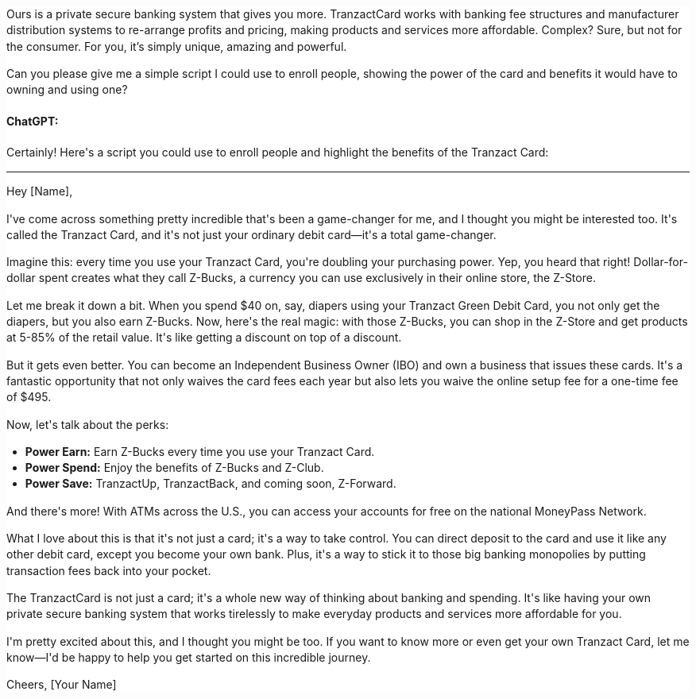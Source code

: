 Ours is a private secure banking system that gives you more. TranzactCard works with banking fee structures and manufacturer distribution systems to re-arrange profits and pricing, making products and services more affordable. Complex? Sure, but not for the consumer. For you, it’s simply unique, amazing and powerful.



Can you please give me a simple script I could use to enroll people, showing the power of the card and benefits it would have to owning and using one? 

#### ChatGPT:
Certainly! Here's a script you could use to enroll people and highlight the benefits of the Tranzact Card:

---

Hey \[Name],

I've come across something pretty incredible that's been a game-changer for me, and I thought you might be interested too. It's called the Tranzact Card, and it's not just your ordinary debit card—it's a total game-changer.

Imagine this: every time you use your Tranzact Card, you're doubling your purchasing power. Yep, you heard that right! Dollar-for-dollar spent creates what they call Z-Bucks, a currency you can use exclusively in their online store, the Z-Store.

Let me break it down a bit. When you spend $40 on, say, diapers using your Tranzact Green Debit Card, you not only get the diapers, but you also earn Z-Bucks. Now, here's the real magic: with those Z-Bucks, you can shop in the Z-Store and get products at 5-85% of the retail value. It's like getting a discount on top of a discount.

But it gets even better. You can become an Independent Business Owner (IBO) and own a business that issues these cards. It's a fantastic opportunity that not only waives the card fees each year but also lets you waive the online setup fee for a one-time fee of $495.

Now, let's talk about the perks:

- **Power Earn:** Earn Z-Bucks every time you use your Tranzact Card.
- **Power Spend:** Enjoy the benefits of Z-Bucks and Z-Club.
- **Power Save:** TranzactUp, TranzactBack, and coming soon, Z-Forward.

And there's more! With ATMs across the U.S., you can access your accounts for free on the national MoneyPass Network.

What I love about this is that it's not just a card; it's a way to take control. You can direct deposit to the card and use it like any other debit card, except you become your own bank. Plus, it's a way to stick it to those big banking monopolies by putting transaction fees back into your pocket.

The TranzactCard is not just a card; it's a whole new way of thinking about banking and spending. It's like having your own private secure banking system that works tirelessly to make everyday products and services more affordable for you.

I'm pretty excited about this, and I thought you might be too. If you want to know more or even get your own Tranzact Card, let me know—I'd be happy to help you get started on this incredible journey.

Cheers,
\[Your Name]
